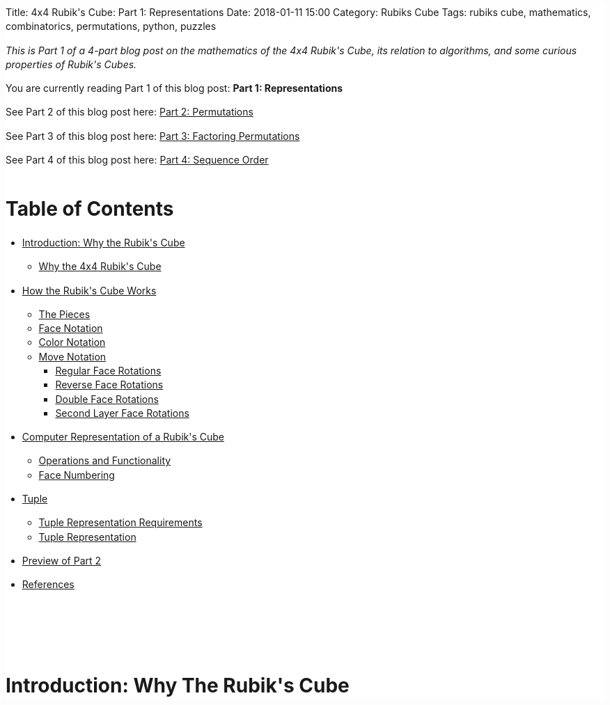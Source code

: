 Title: 4x4 Rubik's Cube: Part 1: Representations
Date: 2018-01-11 15:00
Category: Rubiks Cube
Tags: rubiks cube, mathematics, combinatorics, permutations, python, puzzles

*This is Part 1 of a 4-part blog post 
on the mathematics of the 4x4 Rubik's Cube, 
its relation to algorithms, and some 
curious properties of Rubik's Cubes.*

You are currently reading Part 1 of this blog post: **Part 1: Representations**

See Part 2 of this blog post here: [Part 2: Permutations](https://charlesreid1.github.io/4x4-rubiks-cube-part-2-permutations.html)

See Part 3 of this blog post here: [Part 3: Factoring Permutations](https://charlesreid1.github.io/4x4-rubiks-cube-part-3-factoring-permutations.html)

See Part 4 of this blog post here: [Part 4: Sequence Order](#)

# Table of Contents

* [Introduction: Why the Rubik's Cube](#rubiks1-intro)
    * [Why the 4x4 Rubik's Cube](#rubiks1-intro-why)

* [How the Rubik's Cube Works](#rubiks1-how)
    * [The Pieces](#rubiks1-how-pieces)
    * [Face Notation](#rubiks1-how-face)
    * [Color Notation](#rubiks1-how-color)
    * [Move Notation](#rubiks1-how-move)
        * [Regular Face Rotations](#rubiks1-how-move-regular)
        * [Reverse Face Rotations](#rubiks1-how-move-reverse)
        * [Double Face Rotations](#rubiks1-how-move-double)
        * [Second Layer Face Rotations](#rubiks1-how-move-second)

* [Computer Representation of a Rubik's Cube](#rubiks1-computer)
    * [Operations and Functionality](#rubiks1-computer-operations)
    * [Face Numbering](#rubiks1-computer-face)

* [Tuple](#rubiks1-tuple)
    * [Tuple Representation Requirements](#rubiks1-tuple-requirements)
    * [Tuple Representation](#rubiks1-tuple-representation)

* [Preview of Part 2](#rubiks1-preview)

* [References](#rubiks1-references)


<br />
<br />
<br />


<a name="rubiks1-intro"></a>
# Introduction: Why The Rubik's Cube
